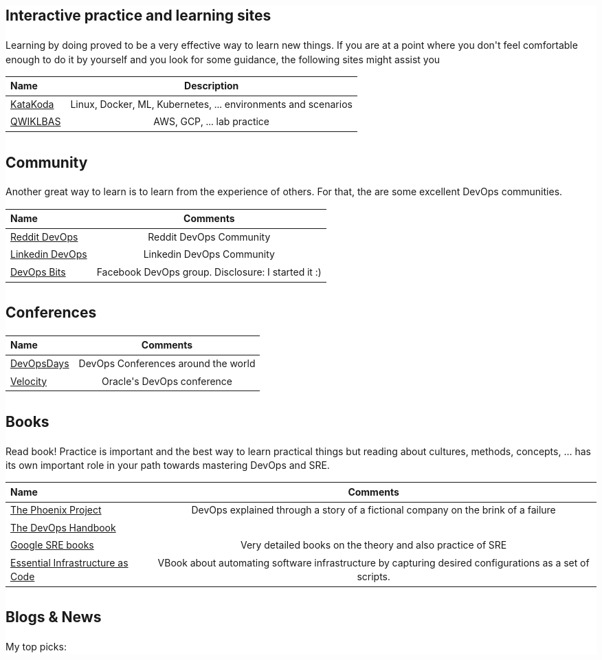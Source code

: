 ## Interactive practice and learning sites

Learning by doing proved to be a very effective way to learn new things. If you are at a point where you don't feel comfortable enough to do it by yourself and you look for some guidance, the following sites might assist you

Name | Description
:------|:------:
[KataKoda](https://www.katacoda.com) | Linux, Docker, ML, Kubernetes, ... environments and scenarios
[QWIKLBAS](https://www.qwiklabs.com) | AWS, GCP, ... lab practice

## Community

Another great way to learn is to learn from the experience of others. For that, the are some excellent DevOps communities.

Name | Comments
:------|:------:
[Reddit DevOps](https://www.reddit.com/r/devops) | Reddit DevOps Community 
[Linkedin DevOps](https://www.linkedin.com/groups/2825397) | Linkedin DevOps Community
[DevOps Bits](https://www.facebook.com/groups/538897960007080) | Facebook DevOps group. Disclosure: I started it :)

## Conferences

Name | Comments
:------|:------:
[DevOpsDays](https://devopsdays.org) | DevOps Conferences around the world
[Velocity](https://conferences.oreilly.com/velocity) | Oracle's DevOps conference

## Books

Read book! Practice is important and the best way to learn practical things but reading about cultures, methods, concepts, ... has its own important role in your path towards mastering DevOps and SRE.

Name | Comments
:------|:------:
[The Phoenix Project](https://www.amazon.com/Phoenix-Project-DevOps-Helping-Business/dp/1942788290) | DevOps explained through a story of a fictional company on the brink of a failure
[The DevOps Handbook](https://www.amazon.com/dp/1942788002) |
[Google SRE books](https://landing.google.com/sre/books) | Very detailed books on the theory and also practice of SRE
[Essential Infrastructure as Code](https://www.manning.com/books/essential-infrastructure-as-code) | VBook about automating software infrastructure by capturing desired configurations as a set of scripts.

## Blogs & News

My top picks:
